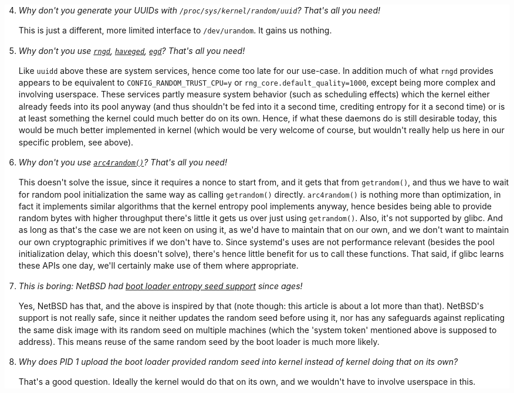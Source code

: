 4. *Why don't you generate your UUIDs with `/proc/sys/kernel/random/uuid`?
   That's all you need!*

   This is just a different, more limited interface to `/dev/urandom`. It gains
   us nothing.

5. *Why don't you use [`rngd`](https://github.com/nhorman/rng-tools),
   [`haveged`](http://www.issihosts.com/haveged/),
   [`egd`](http://egd.sourceforge.net/)? That's all you need!*

   Like `uuidd` above these are system services, hence come too late for our
   use-case. In addition much of what `rngd` provides appears to be equivalent
   to `CONFIG_RANDOM_TRUST_CPU=y` or `rng_core.default_quality=1000`, except
   being more complex and involving userspace. These services partly measure
   system behavior (such as scheduling effects) which the kernel either
   already feeds into its pool anyway (and thus shouldn't be fed into it a
   second time, crediting entropy for it a second time) or is at least
   something the kernel could much better do on its own. Hence, if what these
   daemons do is still desirable today, this would be much better implemented
   in kernel (which would be very welcome of course, but wouldn't really help
   us here in our specific problem, see above).

6. *Why don't you use [`arc4random()`](https://man.openbsd.org/arc4random.3)?
   That's all you need!*

   This doesn't solve the issue, since it requires a nonce to start from, and
   it gets that from `getrandom()`, and thus we have to wait for random pool
   initialization the same way as calling `getrandom()`
   directly. `arc4random()` is nothing more than optimization, in fact it
   implements similar algorithms that the kernel entropy pool implements
   anyway, hence besides being able to provide random bytes with higher
   throughput there's little it gets us over just using `getrandom()`. Also,
   it's not supported by glibc. And as long as that's the case we are not keen
   on using it, as we'd have to maintain that on our own, and we don't want to
   maintain our own cryptographic primitives if we don't have to. Since
   systemd's uses are not performance relevant (besides the pool initialization
   delay, which this doesn't solve), there's hence little benefit for us to
   call these functions. That said, if glibc learns these APIs one day, we'll
   certainly make use of them where appropriate.

7. *This is boring: NetBSD had [boot loader entropy seed
   support](https://netbsd.gw.com/cgi-bin/man-cgi?boot+8) since ages!*

   Yes, NetBSD has that, and the above is inspired by that (note though: this
   article is about a lot more than that). NetBSD's support is not really safe,
   since it neither updates the random seed before using it, nor has any
   safeguards against replicating the same disk image with its random seed on
   multiple machines (which the 'system token' mentioned above is supposed to
   address). This means reuse of the same random seed by the boot loader is
   much more likely.

8. *Why does PID 1 upload the boot loader provided random seed into kernel
   instead of kernel doing that on its own?*

   That's a good question. Ideally the kernel would do that on its own, and we
   wouldn't have to involve userspace in this.
